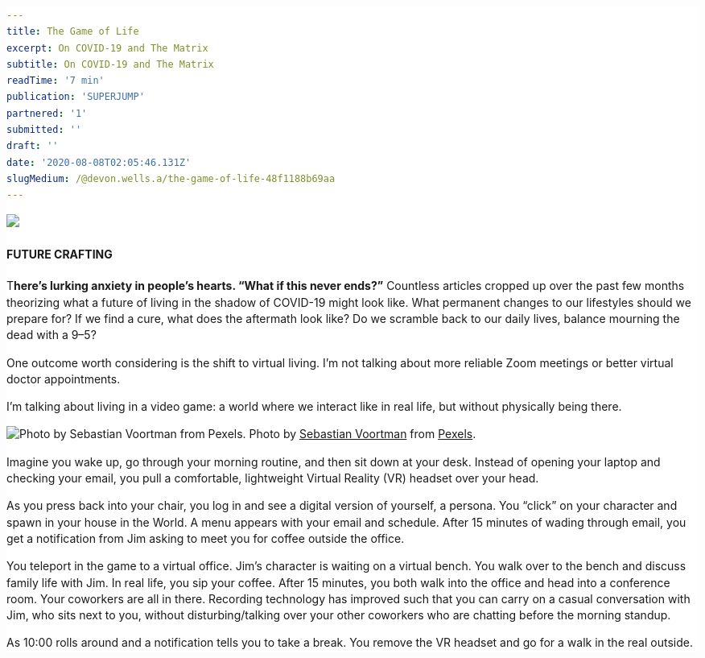 ```yaml
---
title: The Game of Life
excerpt: On COVID-19 and The Matrix
subtitle: On COVID-19 and The Matrix
readTime: '7 min'
publication: 'SUPERJUMP'
partnered: '1'
submitted: ''
draft: ''
date: '2020-08-08T02:05:46.131Z'
slugMedium: /@devon.wells.a/the-game-of-life-48f1188b69aa
---
```


![](https://cdn-images-1.medium.com/max/2560/1*7TWCIEbWYDf01fIA_vc2Yg.png)

#### FUTURE CRAFTING

T**here’s lurking anxiety in people’s hearts. “What if this never ends?”** Countless articles cropped up over the past few months theorizing what a future of living in the shadow of COVID-19 might look like. What permanent changes to our lifestyles should we prepare for? If we find a cure, what does the aftermath look like? Do we scramble back to our daily lives, balance mourning the dead with a 9–5?

One outcome worth considering is the shift to virtual living. I’m not talking about more reliable Zoom meetings or better virtual doctor appointments.

I’m talking about living in a video game: a world where we interact like in real life, but without physically being there.

![Photo by [Sebastian Voortman](https://www.pexels.com/@sebastian?utm_content=attributionCopyText&utm_medium=referral&utm_source=pexels) from [Pexels](https://www.pexels.com/photo/girl-wearing-vr-box-driving-bicycle-during-golden-hour-166055/?utm_content=attributionCopyText&utm_medium=referral&utm_source=pexels).](https://cdn-images-1.medium.com/max/600/1*0ksYrV2sWzDjovXJJxCJdw.jpeg)
Photo by [Sebastian Voortman](https://www.pexels.com/@sebastian?utm_content=attributionCopyText&utm_medium=referral&utm_source=pexels) from [Pexels](https://www.pexels.com/photo/girl-wearing-vr-box-driving-bicycle-during-golden-hour-166055/?utm_content=attributionCopyText&utm_medium=referral&utm_source=pexels).

Imagine you wake up, go through your morning routine, and then sit down at your desk. Instead of opening your laptop and checking your email, you pull a comfortable, lightweight Virtual Reality (VR) headset over your head.

As you press back into your chair, you log in and see a digital version of yourself, a persona. You “click” on your character and spawn in your house in the World. A menu appears with your email and schedule. After 15 minutes of wading through email, you get a notification from Jim asking to meet you for coffee outside the office.

You teleport in the game to a virtual office. Jim’s character is waiting on a virtual bench. You walk over to the bench and discuss family life with Jim. In real life, you sip your coffee. After 15 minutes, you both walk into the office and head into a conference room. Your coworkers are all in there. Recording technology has improved such that you can carry on a casual conversation with Jim, who sits next to you, without disturbing/talking over your other coworkers who are chatting before the morning standup.

As 10:00 rolls around and a notification tells you to take a break. You remove the VR headset and go for a walk in the real outside.
